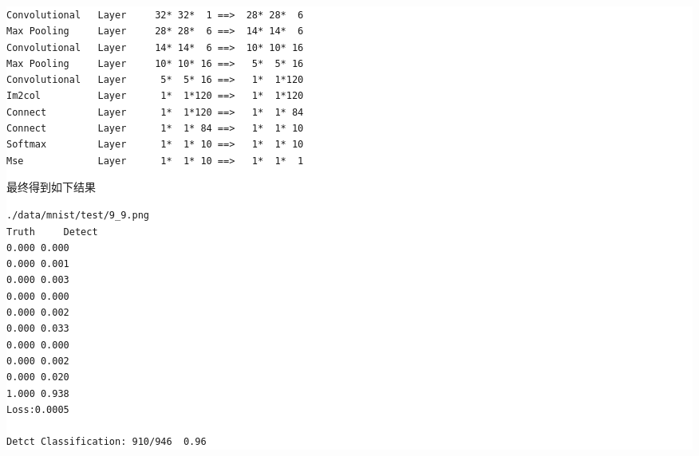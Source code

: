 ```
Convolutional   Layer     32* 32*  1 ==>  28* 28*  6
Max Pooling     Layer     28* 28*  6 ==>  14* 14*  6
Convolutional   Layer     14* 14*  6 ==>  10* 10* 16
Max Pooling     Layer     10* 10* 16 ==>   5*  5* 16
Convolutional   Layer      5*  5* 16 ==>   1*  1*120
Im2col          Layer      1*  1*120 ==>   1*  1*120
Connect         Layer      1*  1*120 ==>   1*  1* 84
Connect         Layer      1*  1* 84 ==>   1*  1* 10
Softmax         Layer      1*  1* 10 ==>   1*  1* 10
Mse             Layer      1*  1* 10 ==>   1*  1*  1
```

最终得到如下结果

```
./data/mnist/test/9_9.png
Truth     Detect
0.000 0.000
0.000 0.001
0.000 0.003
0.000 0.000
0.000 0.002
0.000 0.033
0.000 0.000
0.000 0.002
0.000 0.020
1.000 0.938
Loss:0.0005

Detct Classification: 910/946  0.96
```


